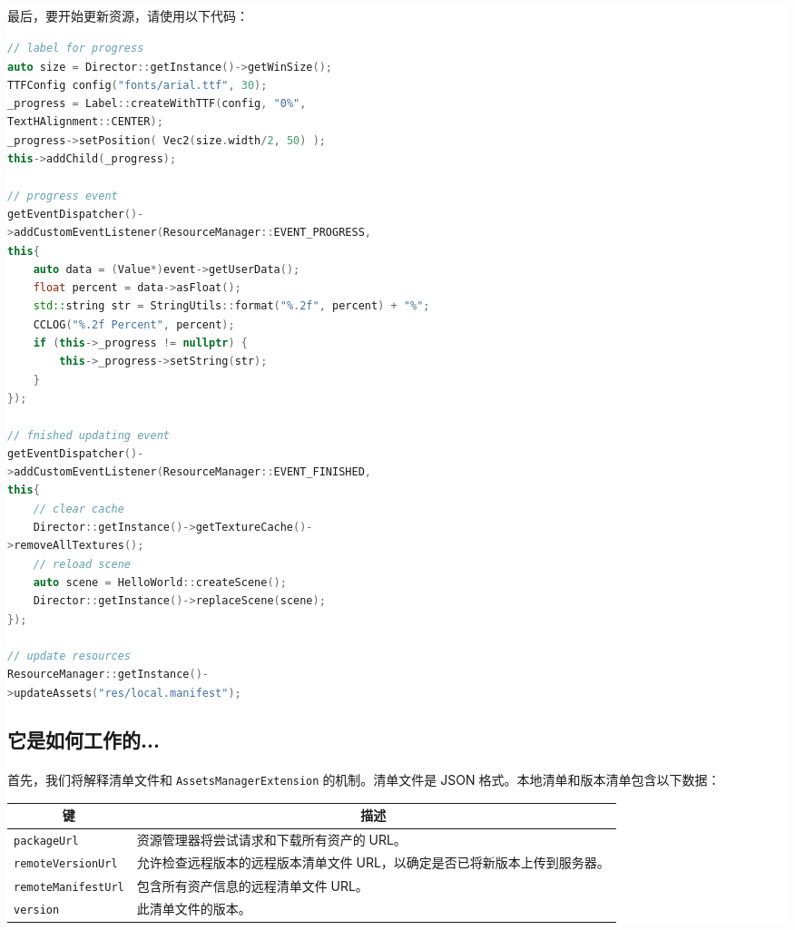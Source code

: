 最后，要开始更新资源，请使用以下代码：

```cpp
// label for progress 
auto size = Director::getInstance()->getWinSize(); 
TTFConfig config("fonts/arial.ttf", 30); 
_progress = Label::createWithTTF(config, "0%", 
TextHAlignment::CENTER); 
_progress->setPosition( Vec2(size.width/2, 50) ); 
this->addChild(_progress); 

// progress event 
getEventDispatcher()- 
>addCustomEventListener(ResourceManager::EVENT_PROGRESS, 
this{ 
    auto data = (Value*)event->getUserData(); 
    float percent = data->asFloat(); 
    std::string str = StringUtils::format("%.2f", percent) + "%"; 
    CCLOG("%.2f Percent", percent); 
    if (this->_progress != nullptr) { 
        this->_progress->setString(str); 
    }
}); 

// fnished updating event 
getEventDispatcher()- 
>addCustomEventListener(ResourceManager::EVENT_FINISHED, 
this{ 
    // clear cache 
    Director::getInstance()->getTextureCache()- 
>removeAllTextures(); 
    // reload scene 
    auto scene = HelloWorld::createScene(); 
    Director::getInstance()->replaceScene(scene); 
});

// update resources 
ResourceManager::getInstance()- 
>updateAssets("res/local.manifest");
```

## 它是如何工作的...

首先，我们将解释清单文件和 `AssetsManagerExtension` 的机制。清单文件是 JSON 格式。本地清单和版本清单包含以下数据：

| 键 | 描述 |
| --- | --- |
| `packageUrl` | 资源管理器将尝试请求和下载所有资产的 URL。 |
| `remoteVersionUrl` | 允许检查远程版本的远程版本清单文件 URL，以确定是否已将新版本上传到服务器。 |
| `remoteManifestUrl` | 包含所有资产信息的远程清单文件 URL。 |
| `version` | 此清单文件的版本。 |
